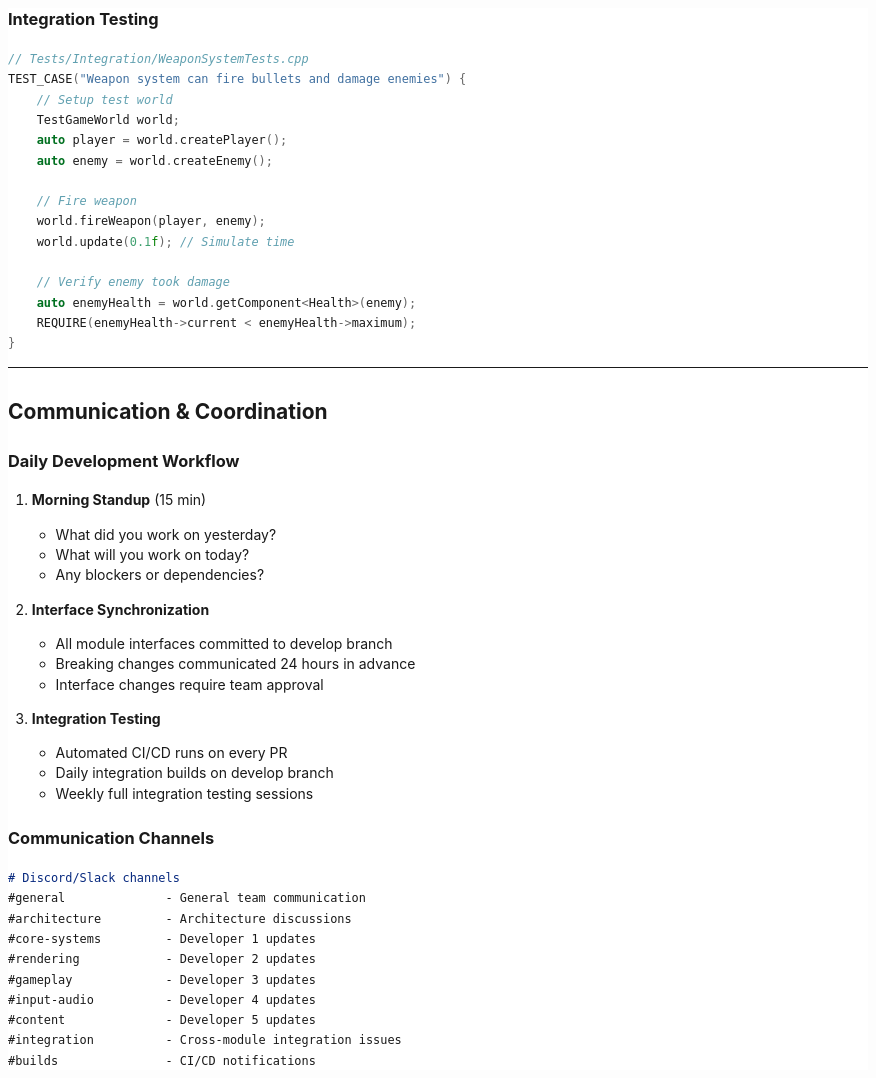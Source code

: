 ### Integration Testing
```cpp
// Tests/Integration/WeaponSystemTests.cpp
TEST_CASE("Weapon system can fire bullets and damage enemies") {
    // Setup test world
    TestGameWorld world;
    auto player = world.createPlayer();
    auto enemy = world.createEnemy();
    
    // Fire weapon
    world.fireWeapon(player, enemy);
    world.update(0.1f); // Simulate time
    
    // Verify enemy took damage
    auto enemyHealth = world.getComponent<Health>(enemy);
    REQUIRE(enemyHealth->current < enemyHealth->maximum);
}
```

---

## Communication & Coordination

### Daily Development Workflow
1. **Morning Standup** (15 min)
   - What did you work on yesterday?
   - What will you work on today?
   - Any blockers or dependencies?

2. **Interface Synchronization**
   - All module interfaces committed to develop branch
   - Breaking changes communicated 24 hours in advance
   - Interface changes require team approval

3. **Integration Testing**
   - Automated CI/CD runs on every PR
   - Daily integration builds on develop branch
   - Weekly full integration testing sessions

### Communication Channels
```markdown
# Discord/Slack channels
#general              - General team communication
#architecture         - Architecture discussions
#core-systems         - Developer 1 updates
#rendering            - Developer 2 updates  
#gameplay             - Developer 3 updates
#input-audio          - Developer 4 updates
#content              - Developer 5 updates
#integration          - Cross-module integration issues
#builds               - CI/CD notifications
```
